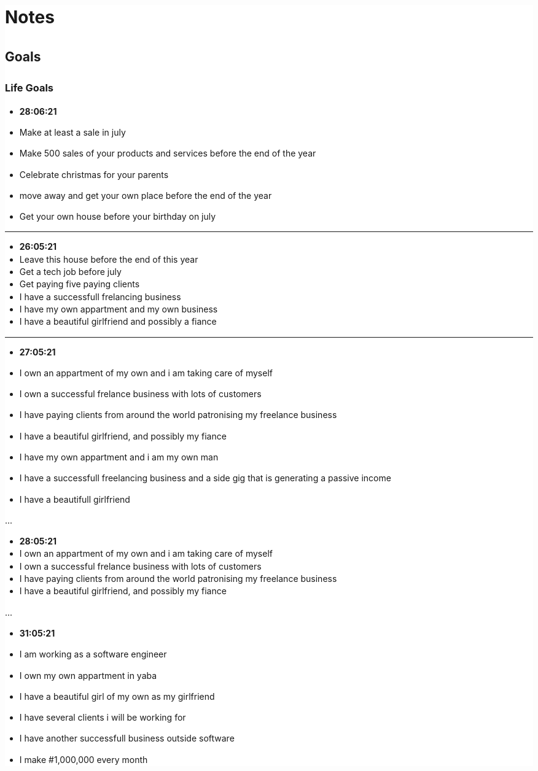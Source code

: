 # Notes

## Goals

### Life Goals

- **28:06:21**

- Make at least a sale in july
- Make 500 sales of your products and services before the end of the year
- Celebrate christmas for your parents
- move away and get your own place before the end of the year
- Get your own house before your birthday on july
  
---

- **26:05:21**
- Leave this house before the end of this year
- Get a tech job before july
- Get paying five paying clients
- I have a successfull frelancing business
- I have my own appartment and my own business
- I have a beautiful girlfriend and possibly a fiance

---

- **27:05:21**
- I own an appartment of my own and i am taking care of myself
- I own a successful frelance business with lots of customers
- I have paying clients from around the world patronising my freelance business
- I have a beautiful girlfriend, and possibly my fiance

- I have my own appartment and i am my own man
- I have a successfull freelancing business and a side gig that is generating a passive income
- I have a beautifull girlfriend

...

- **28:05:21**
- I own an appartment of my own and i am taking care of myself
- I own a successful frelance business with lots of customers
- I have paying clients from around the world patronising my freelance business
- I have a beautiful girlfriend, and possibly my fiance

...

- **31:05:21**

- I am working as a software engineer
- I own my own appartment in yaba
- I have a beautiful girl of my own as my girlfriend
- I have several clients i will be working for
- I have another successfull business outside software
- I make #1,000,000 every month
